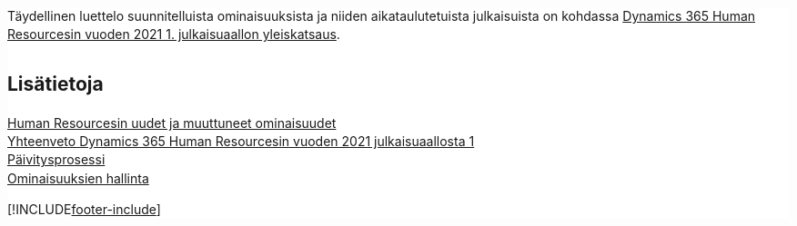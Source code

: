 Täydellinen luettelo suunnitelluista ominaisuuksista ja niiden aikataulutetuista julkaisuista on kohdassa [Dynamics 365 Human Resourcesin vuoden 2021 1. julkaisuaallon yleiskatsaus](/dynamics365-release-plan/2021wave1/human-resources/dynamics365-human-resources/).

## <a name="see-also"></a>Lisätietoja

[Human Resourcesin uudet ja muuttuneet ominaisuudet](hr-admin-whats-new.md)</br>
[Yhteenveto Dynamics 365 Human Resourcesin vuoden 2021 julkaisuaallosta 1](/dynamics365-release-plan/2021wave1/human-resources/dynamics365-human-resources/)</br>
[Päivitysprosessi](hr-admin-setup-update-process.md)</br>
[Ominaisuuksien hallinta](hr-admin-manage-features.md)

[!INCLUDE[footer-include](../includes/footer-banner.md)]
